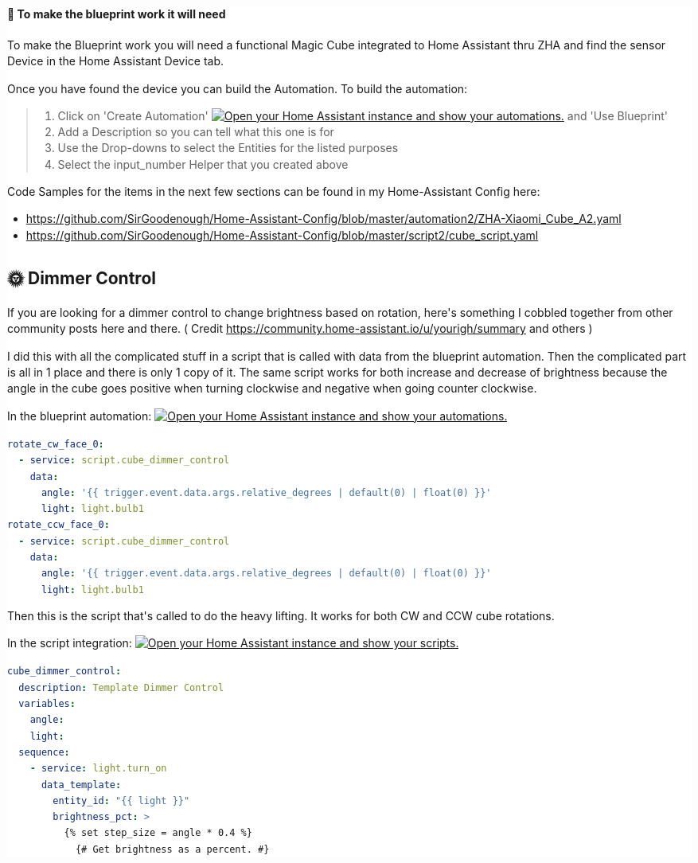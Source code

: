 #### 🧬 To make the blueprint work it will need

To make the Blueprint work you will need a functional Magic Cube integrated to Home Assistant thru ZHA and find the sensor Device in the Home Assistant Device tab.

Once you have found the device you can build the Automation. To build the automation:

> 1. Click on 'Create Automation'  [![Open your Home Assistant instance and show your automations.](https://my.home-assistant.io/badges/automations.svg)](https://my.home-assistant.io/redirect/automations/) and 'Use Blueprint'
> 2. Add a Description so you can tell what this one is for
> 3. Use the Drop-downs to select the Entities for the listed purposes
> 4. Select the input_number Helper that you created above

Code Samples for the items in the next few sections can be found in my Home-Assistant Config here:  

* https://github.com/SirGoodenough/Home-Assistant-Config/blob/master/automation2/ZHA-Xiaomi_Cube_A2.yaml
* https://github.com/SirGoodenough/Home-Assistant-Config/blob/master/script2/cube_script.yaml

## 🌞 Dimmer Control

If you are looking for a dimmer control to change brightness based on rotation, here's something I cobbled together from other community posts here and there. ( Credit https://community.home-assistant.io/u/yourigh/summary and others )

I did this with all the complicated stuff in a script that is called with data from the blueprint automation. Then the complicated part is all in 1 place and there is only 1 copy of it. The same script works for both increase and decrease of brightness because the angle in the cube goes positive when turning clockwise and negative when going counter clockwise.

In the blueprint automation:
[![Open your Home Assistant instance and show your automations.](https://my.home-assistant.io/badges/automations.svg)](https://my.home-assistant.io/redirect/automations/)

```yaml
rotate_cw_face_0:
  - service: script.cube_dimmer_control
    data:
      angle: '{{ trigger.event.data.args.relative_degrees | default(0) | float(0) }}'
      light: light.bulb1
rotate_ccw_face_0:
  - service: script.cube_dimmer_control
    data:
      angle: '{{ trigger.event.data.args.relative_degrees | default(0) | float(0) }}'
      light: light.bulb1
```

Then this is the script that's called to do the heavy lifting.   It works for both CW and CCW cube rotations.

In the script integration:
[![Open your Home Assistant instance and show your scripts.](https://my.home-assistant.io/badges/scripts.svg)](https://my.home-assistant.io/redirect/scripts/)

```yaml
cube_dimmer_control:
  description: Template Dimmer Control
  variables:
    angle:
    light:
  sequence:
    - service: light.turn_on
      data_template:
        entity_id: "{{ light }}"
        brightness_pct: >
          {% set step_size = angle * 0.4 %}
            {# Get brightness as a percent. #}
```
